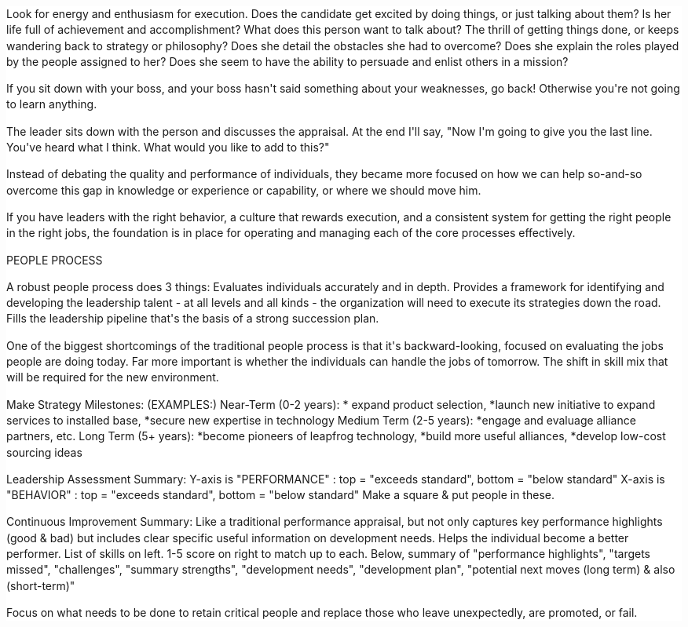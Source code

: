 Look for energy and enthusiasm for execution. Does the candidate get excited by doing things, or just talking about them? Is her life full of achievement and accomplishment?
What does this person want to talk about? The thrill of getting things done, or keeps wandering back to strategy or philosophy?
Does she detail the obstacles she had to overcome?
Does she explain the roles played by the people assigned to her?
Does she seem to have the ability to persuade and enlist others in a mission?

If you sit down with your boss, and your boss hasn't said something about your weaknesses, go back! Otherwise you're not going to learn anything.

The leader sits down with the person and discusses the appraisal. At the end I'll say, "Now I'm going to give you the last line. You've heard what I think. What would you like to add to this?"

Instead of debating the quality and performance of individuals, they became more focused on how we can help so-and-so overcome this gap in knowledge or experience or capability, or where we should move him.

If you have leaders with the right behavior, a culture that rewards execution, and a consistent system for getting the right people in the right jobs, the foundation is in place for operating and managing each of the core processes effectively.

PEOPLE PROCESS

A robust people process does 3 things:
Evaluates individuals accurately and in depth.
Provides a framework for identifying and developing the leadership talent - at all levels and all kinds - the organization will need to execute its strategies down the road.
Fills the leadership pipeline that's the basis of a strong succession plan.

One of the biggest shortcomings of the traditional people process is that it's backward-looking, focused on evaluating the jobs people are doing today.
Far more important is whether the individuals can handle the jobs of tomorrow.
The shift in skill mix that will be required for the new environment.

Make Strategy Milestones: (EXAMPLES:)
Near-Term (0-2 years): * expand product selection, *launch new initiative to expand services to installed base, *secure new expertise in technology
Medium Term (2-5 years): *engage and evaluage alliance partners, etc.
Long Term (5+ years): *become pioneers of leapfrog technology, *build more useful alliances, *develop low-cost sourcing ideas

Leadership Assessment Summary:
Y-axis is "PERFORMANCE" : top = "exceeds standard", bottom = "below standard"
X-axis is "BEHAVIOR" : top = "exceeds standard", bottom = "below standard"
Make a square & put people in these.

Continuous Improvement Summary:
Like a traditional performance appraisal, but not only captures key performance highlights (good & bad) but includes clear specific useful information on development needs. Helps the individual become a better performer.
List of skills on left. 1-5 score on right to match up to each.
Below, summary of "performance highlights", "targets missed", "challenges", "summary strengths", "development needs", "development plan", "potential next moves (long term) & also (short-term)"

Focus on what needs to be done to retain critical people and replace those who leave unexpectedly, are promoted, or fail.
